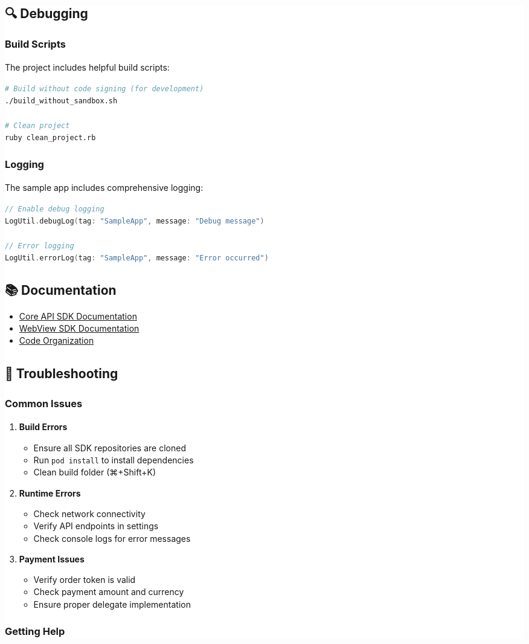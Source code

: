 ## 🔍 Debugging

### Build Scripts

The project includes helpful build scripts:

```bash
# Build without code signing (for development)
./build_without_sandbox.sh

# Clean project
ruby clean_project.rb
```

### Logging

The sample app includes comprehensive logging:

```swift
// Enable debug logging
LogUtil.debugLog(tag: "SampleApp", message: "Debug message")

// Error logging
LogUtil.errorLog(tag: "SampleApp", message: "Error occurred")
```

## 📚 Documentation

- [Core API SDK Documentation](../nimbbl_mobile_kit_ios_core_api_sdk/README.md)
- [WebView SDK Documentation](../nimbbl_mobile_kit_ios_webview_sdk/README.md)
- [Code Organization](NimbblSampleApp/Supporting/CODE_ORGANIZATION.md)

## 🐛 Troubleshooting

### Common Issues

1. **Build Errors**
   - Ensure all SDK repositories are cloned
   - Run `pod install` to install dependencies
   - Clean build folder (⌘+Shift+K)

2. **Runtime Errors**
   - Check network connectivity
   - Verify API endpoints in settings
   - Check console logs for error messages

3. **Payment Issues**
   - Verify order token is valid
   - Check payment amount and currency
   - Ensure proper delegate implementation

### Getting Help
